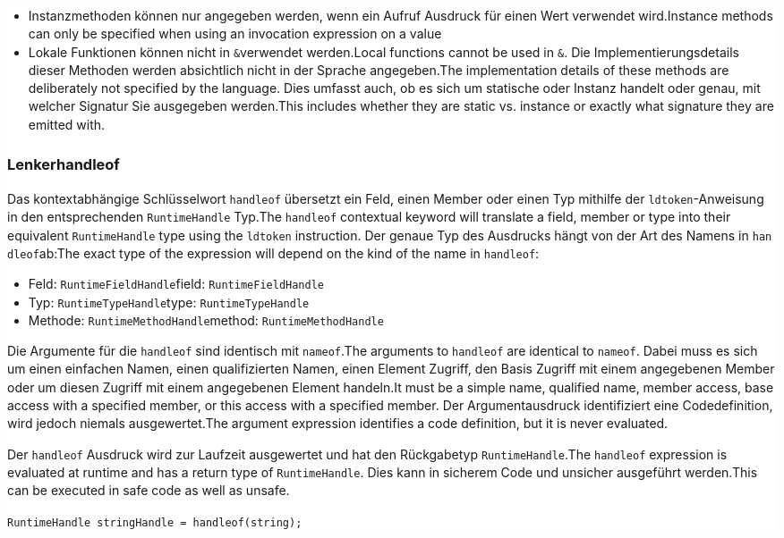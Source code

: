 - <span data-ttu-id="82236-119">Instanzmethoden können nur angegeben werden, wenn ein Aufruf Ausdruck für einen Wert verwendet wird.</span><span class="sxs-lookup"><span data-stu-id="82236-119">Instance methods can only be specified when using an invocation expression on a value</span></span>
- <span data-ttu-id="82236-120">Lokale Funktionen können nicht in `&`verwendet werden.</span><span class="sxs-lookup"><span data-stu-id="82236-120">Local functions cannot be used in `&`.</span></span> <span data-ttu-id="82236-121">Die Implementierungsdetails dieser Methoden werden absichtlich nicht in der Sprache angegeben.</span><span class="sxs-lookup"><span data-stu-id="82236-121">The implementation details of these methods are deliberately not specified by the language.</span></span> <span data-ttu-id="82236-122">Dies umfasst auch, ob es sich um statische oder Instanz handelt oder genau, mit welcher Signatur Sie ausgegeben werden.</span><span class="sxs-lookup"><span data-stu-id="82236-122">This includes whether they are static vs. instance or exactly what signature they are emitted with.</span></span>

### <a name="handleof"></a><span data-ttu-id="82236-123">Lenker</span><span class="sxs-lookup"><span data-stu-id="82236-123">handleof</span></span>

<span data-ttu-id="82236-124">Das kontextabhängige Schlüsselwort `handleof` übersetzt ein Feld, einen Member oder einen Typ mithilfe der `ldtoken`-Anweisung in den entsprechenden `RuntimeHandle` Typ.</span><span class="sxs-lookup"><span data-stu-id="82236-124">The `handleof` contextual keyword will translate a field, member or type into their equivalent `RuntimeHandle` type using the `ldtoken` instruction.</span></span> <span data-ttu-id="82236-125">Der genaue Typ des Ausdrucks hängt von der Art des Namens in `handleof`ab:</span><span class="sxs-lookup"><span data-stu-id="82236-125">The exact type of the expression will depend on the kind of the name in `handleof`:</span></span>

- <span data-ttu-id="82236-126">Feld: `RuntimeFieldHandle`</span><span class="sxs-lookup"><span data-stu-id="82236-126">field: `RuntimeFieldHandle`</span></span>
- <span data-ttu-id="82236-127">Typ: `RuntimeTypeHandle`</span><span class="sxs-lookup"><span data-stu-id="82236-127">type: `RuntimeTypeHandle`</span></span>
- <span data-ttu-id="82236-128">Methode: `RuntimeMethodHandle`</span><span class="sxs-lookup"><span data-stu-id="82236-128">method: `RuntimeMethodHandle`</span></span>

<span data-ttu-id="82236-129">Die Argumente für die `handleof` sind identisch mit `nameof`.</span><span class="sxs-lookup"><span data-stu-id="82236-129">The arguments to `handleof` are identical to `nameof`.</span></span> <span data-ttu-id="82236-130">Dabei muss es sich um einen einfachen Namen, einen qualifizierten Namen, einen Element Zugriff, den Basis Zugriff mit einem angegebenen Member oder um diesen Zugriff mit einem angegebenen Element handeln.</span><span class="sxs-lookup"><span data-stu-id="82236-130">It must be a simple name, qualified name, member access, base access with a specified member, or this access with a specified member.</span></span> <span data-ttu-id="82236-131">Der Argumentausdruck identifiziert eine Codedefinition, wird jedoch niemals ausgewertet.</span><span class="sxs-lookup"><span data-stu-id="82236-131">The argument expression identifies a code definition, but it is never evaluated.</span></span>

<span data-ttu-id="82236-132">Der `handleof` Ausdruck wird zur Laufzeit ausgewertet und hat den Rückgabetyp `RuntimeHandle`.</span><span class="sxs-lookup"><span data-stu-id="82236-132">The `handleof` expression is evaluated at runtime and has a return type of `RuntimeHandle`.</span></span> <span data-ttu-id="82236-133">Dies kann in sicherem Code und unsicher ausgeführt werden.</span><span class="sxs-lookup"><span data-stu-id="82236-133">This can be executed in safe code as well as unsafe.</span></span> 

``` 
RuntimeHandle stringHandle = handleof(string);
```
